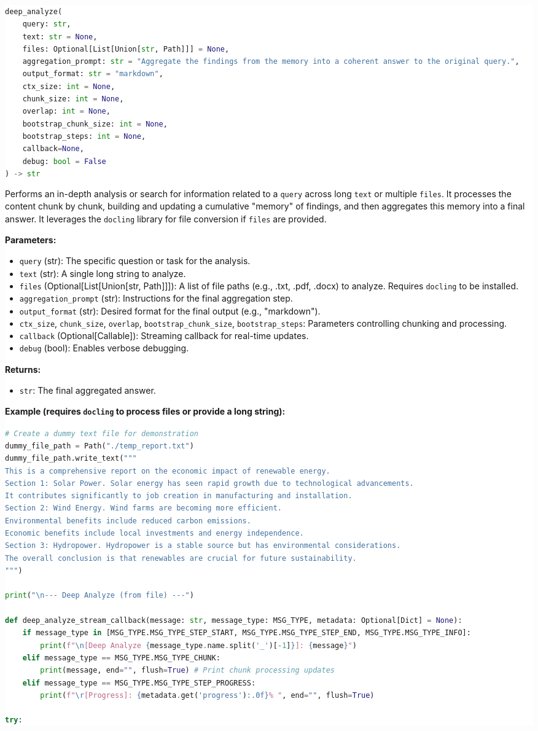 ```python
deep_analyze(
    query: str,
    text: str = None,
    files: Optional[List[Union[str, Path]]] = None,
    aggregation_prompt: str = "Aggregate the findings from the memory into a coherent answer to the original query.",
    output_format: str = "markdown",
    ctx_size: int = None,
    chunk_size: int = None,
    overlap: int = None,
    bootstrap_chunk_size: int = None,
    bootstrap_steps: int = None,
    callback=None,
    debug: bool = False
) -> str
```

Performs an in-depth analysis or search for information related to a `query` across long `text` or multiple `files`. It processes the content chunk by chunk, building and updating a cumulative "memory" of findings, and then aggregates this memory into a final answer. It leverages the `docling` library for file conversion if `files` are provided.

**Parameters:**
*   `query` (str): The specific question or task for the analysis.
*   `text` (str): A single long string to analyze.
*   `files` (Optional[List[Union[str, Path]]]): A list of file paths (e.g., .txt, .pdf, .docx) to analyze. Requires `docling` to be installed.
*   `aggregation_prompt` (str): Instructions for the final aggregation step.
*   `output_format` (str): Desired format for the final output (e.g., "markdown").
*   `ctx_size`, `chunk_size`, `overlap`, `bootstrap_chunk_size`, `bootstrap_steps`: Parameters controlling chunking and processing.
*   `callback` (Optional[Callable]): Streaming callback for real-time updates.
*   `debug` (bool): Enables verbose debugging.

**Returns:**
*   `str`: The final aggregated answer.

**Example (requires `docling` to process files or provide a long string):**
```python
# Create a dummy text file for demonstration
dummy_file_path = Path("./temp_report.txt")
dummy_file_path.write_text("""
This is a comprehensive report on the economic impact of renewable energy.
Section 1: Solar Power. Solar energy has seen rapid growth due to technological advancements.
It contributes significantly to job creation in manufacturing and installation.
Section 2: Wind Energy. Wind farms are becoming more efficient.
Environmental benefits include reduced carbon emissions.
Economic benefits include local investments and energy independence.
Section 3: Hydropower. Hydropower is a stable source but has environmental considerations.
The overall conclusion is that renewables are crucial for future sustainability.
""")

print("\n--- Deep Analyze (from file) ---")

def deep_analyze_stream_callback(message: str, message_type: MSG_TYPE, metadata: Optional[Dict] = None):
    if message_type in [MSG_TYPE.MSG_TYPE_STEP_START, MSG_TYPE.MSG_TYPE_STEP_END, MSG_TYPE.MSG_TYPE_INFO]:
        print(f"\n[Deep Analyze {message_type.name.split('_')[-1]}]: {message}")
    elif message_type == MSG_TYPE.MSG_TYPE_CHUNK:
        print(message, end="", flush=True) # Print chunk processing updates
    elif message_type == MSG_TYPE.MSG_TYPE_STEP_PROGRESS:
        print(f"\r[Progress]: {metadata.get('progress'):.0f}% ", end="", flush=True)

try:
```